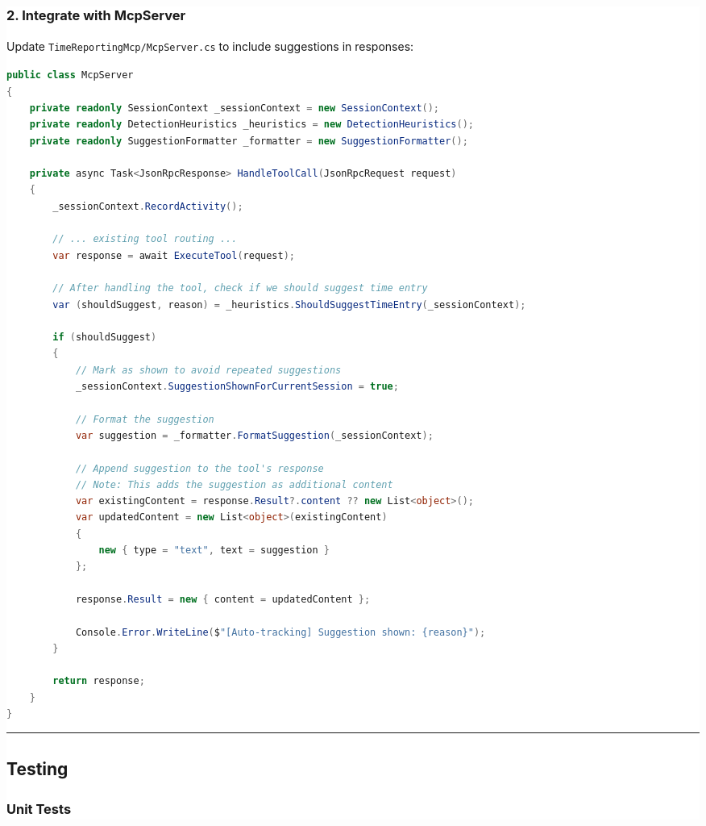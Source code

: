 ### 2. Integrate with McpServer

Update `TimeReportingMcp/McpServer.cs` to include suggestions in responses:

```csharp
public class McpServer
{
    private readonly SessionContext _sessionContext = new SessionContext();
    private readonly DetectionHeuristics _heuristics = new DetectionHeuristics();
    private readonly SuggestionFormatter _formatter = new SuggestionFormatter();

    private async Task<JsonRpcResponse> HandleToolCall(JsonRpcRequest request)
    {
        _sessionContext.RecordActivity();

        // ... existing tool routing ...
        var response = await ExecuteTool(request);

        // After handling the tool, check if we should suggest time entry
        var (shouldSuggest, reason) = _heuristics.ShouldSuggestTimeEntry(_sessionContext);

        if (shouldSuggest)
        {
            // Mark as shown to avoid repeated suggestions
            _sessionContext.SuggestionShownForCurrentSession = true;

            // Format the suggestion
            var suggestion = _formatter.FormatSuggestion(_sessionContext);

            // Append suggestion to the tool's response
            // Note: This adds the suggestion as additional content
            var existingContent = response.Result?.content ?? new List<object>();
            var updatedContent = new List<object>(existingContent)
            {
                new { type = "text", text = suggestion }
            };

            response.Result = new { content = updatedContent };

            Console.Error.WriteLine($"[Auto-tracking] Suggestion shown: {reason}");
        }

        return response;
    }
}
```

---

## Testing

### Unit Tests
